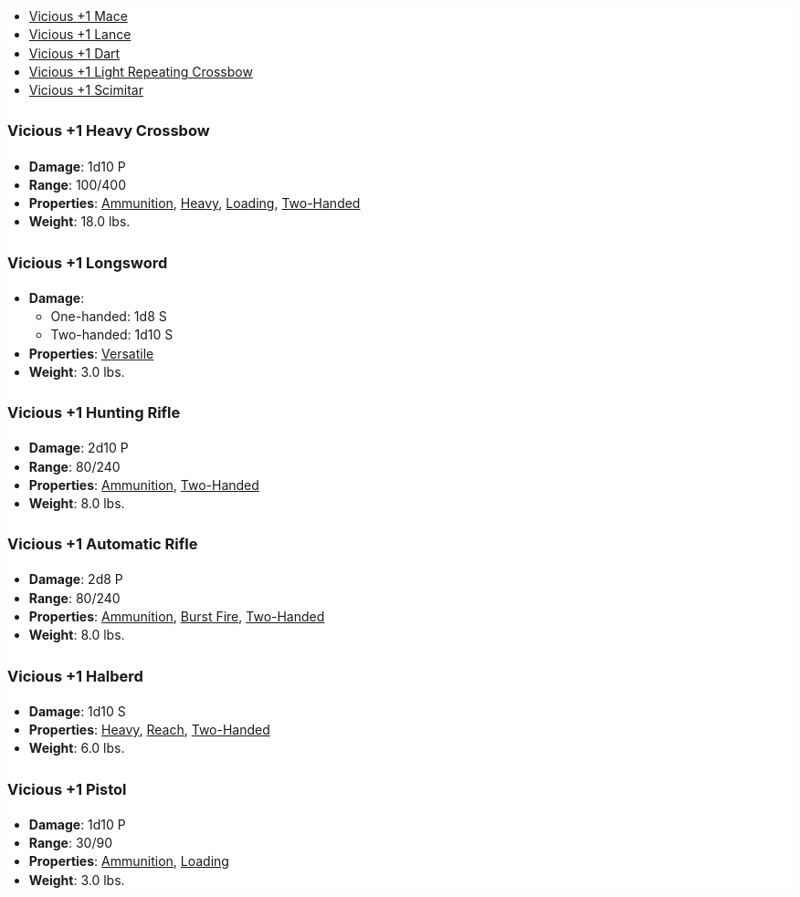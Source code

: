 - [Vicious +1 Mace](#Vicious%20+1%20Mace)
- [Vicious +1 Lance](#Vicious%20+1%20Lance)
- [Vicious +1 Dart](#Vicious%20+1%20Dart)
- [Vicious +1 Light Repeating Crossbow](#Vicious%20+1%20Light%20Repeating%20Crossbow)
- [Vicious +1 Scimitar](#Vicious%20+1%20Scimitar)

### Vicious +1 Heavy Crossbow

- **Damage**: 1d10 P
- **Range**: 100/400
- **Properties**: [Ammunition](Mechanics/Rules/item-properties.md#Ammunition), [Heavy](Mechanics/Rules/item-properties.md#Heavy), [Loading](Mechanics/Rules/item-properties.md#Loading), [Two-Handed](Mechanics/Rules/item-properties.md#Two-Handed)
- **Weight**: 18.0 lbs.

### Vicious +1 Longsword

- **Damage**:
  - One-handed: 1d8 S
  - Two-handed: 1d10 S
- **Properties**: [Versatile](Mechanics/Rules/item-properties.md#Versatile)
- **Weight**: 3.0 lbs.

### Vicious +1 Hunting Rifle

- **Damage**: 2d10 P
- **Range**: 80/240
- **Properties**: [Ammunition](Mechanics/Rules/item-properties.md#Ammunition), [Two-Handed](Mechanics/Rules/item-properties.md#Two-Handed)
- **Weight**: 8.0 lbs.

### Vicious +1 Automatic Rifle

- **Damage**: 2d8 P
- **Range**: 80/240
- **Properties**: [Ammunition](Mechanics/Rules/item-properties.md#Ammunition), [Burst Fire](Mechanics/Rules/item-properties.md#Burst%20Fire), [Two-Handed](Mechanics/Rules/item-properties.md#Two-Handed)
- **Weight**: 8.0 lbs.

### Vicious +1 Halberd

- **Damage**: 1d10 S
- **Properties**: [Heavy](Mechanics/Rules/item-properties.md#Heavy), [Reach](Mechanics/Rules/item-properties.md#Reach), [Two-Handed](Mechanics/Rules/item-properties.md#Two-Handed)
- **Weight**: 6.0 lbs.

### Vicious +1 Pistol

- **Damage**: 1d10 P
- **Range**: 30/90
- **Properties**: [Ammunition](Mechanics/Rules/item-properties.md#Ammunition), [Loading](Mechanics/Rules/item-properties.md#Loading)
- **Weight**: 3.0 lbs.

